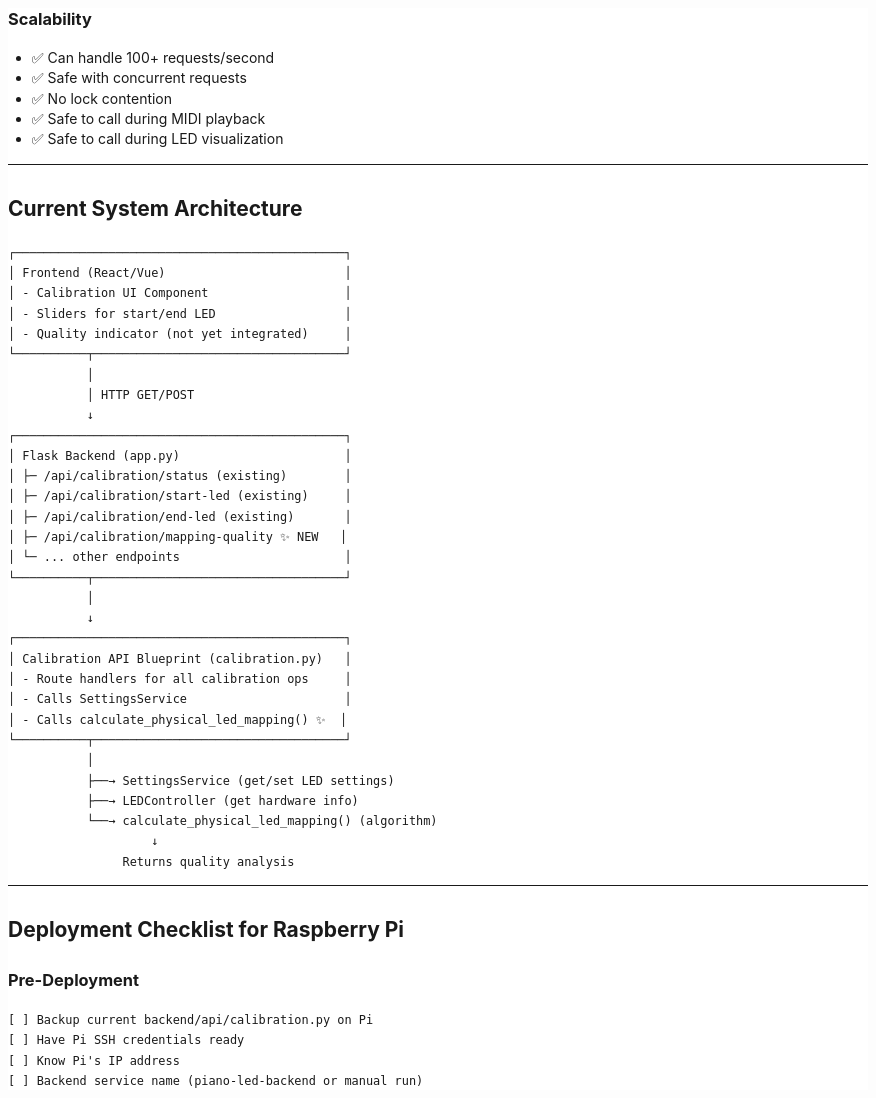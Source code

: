 ### Scalability
- ✅ Can handle 100+ requests/second
- ✅ Safe with concurrent requests
- ✅ No lock contention
- ✅ Safe to call during MIDI playback
- ✅ Safe to call during LED visualization

---

## Current System Architecture

```
┌──────────────────────────────────────────────┐
│ Frontend (React/Vue)                         │
│ - Calibration UI Component                   │
│ - Sliders for start/end LED                  │
│ - Quality indicator (not yet integrated)     │
└──────────┬───────────────────────────────────┘
           │
           │ HTTP GET/POST
           ↓
┌──────────────────────────────────────────────┐
│ Flask Backend (app.py)                       │
│ ├─ /api/calibration/status (existing)        │
│ ├─ /api/calibration/start-led (existing)     │
│ ├─ /api/calibration/end-led (existing)       │
│ ├─ /api/calibration/mapping-quality ✨ NEW   │
│ └─ ... other endpoints                       │
└──────────┬───────────────────────────────────┘
           │
           ↓
┌──────────────────────────────────────────────┐
│ Calibration API Blueprint (calibration.py)   │
│ - Route handlers for all calibration ops     │
│ - Calls SettingsService                      │
│ - Calls calculate_physical_led_mapping() ✨  │
└──────────┬───────────────────────────────────┘
           │
           ├──→ SettingsService (get/set LED settings)
           ├──→ LEDController (get hardware info)
           └──→ calculate_physical_led_mapping() (algorithm)
                    ↓
                Returns quality analysis
```

---

## Deployment Checklist for Raspberry Pi

### Pre-Deployment
```
[ ] Backup current backend/api/calibration.py on Pi
[ ] Have Pi SSH credentials ready
[ ] Know Pi's IP address
[ ] Backend service name (piano-led-backend or manual run)
```
